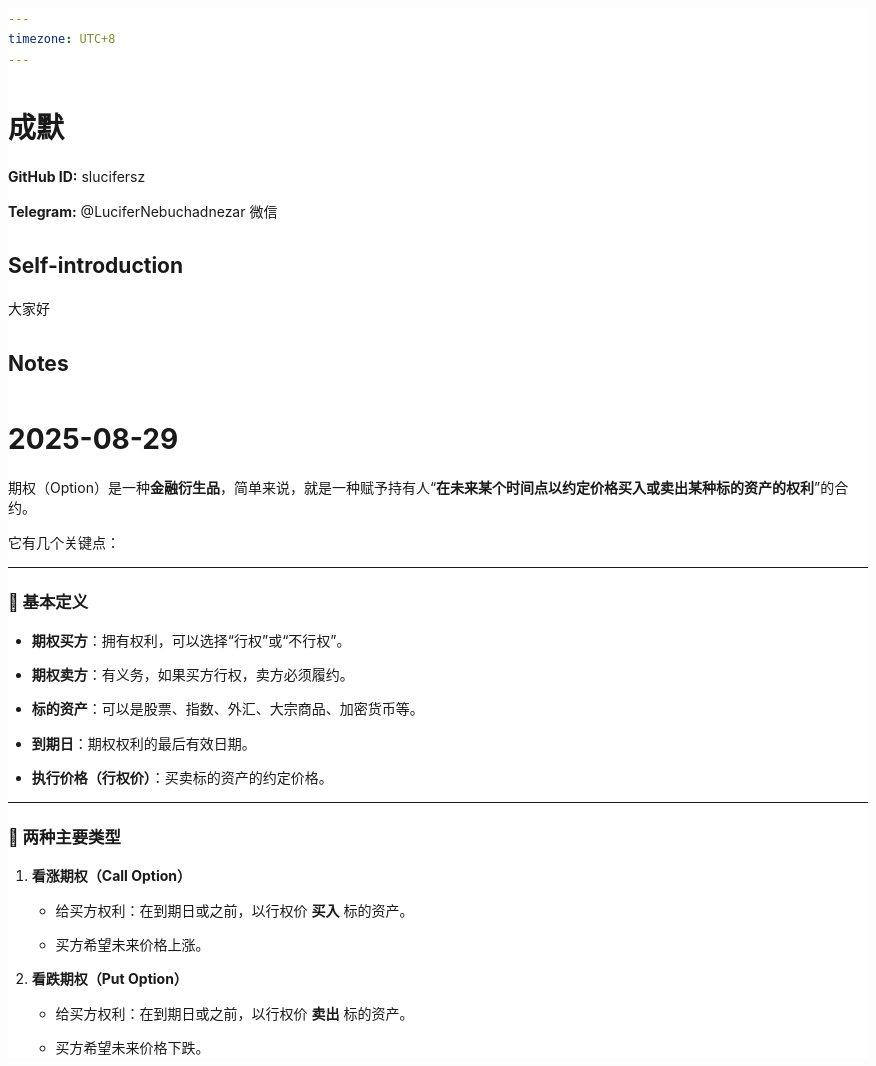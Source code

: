 ```yaml
---
timezone: UTC+8
---
```


# 成默

**GitHub ID:** slucifersz

**Telegram:** @LuciferNebuchadnezar  微信

## Self-introduction

大家好

## Notes



# 2025-08-29

期权（Option）是一种**金融衍生品**，简单来说，就是一种赋予持有人“**在未来某个时间点以约定价格买入或卖出某种标的资产的权利**”的合约。

它有几个关键点：

* * *

### 🔑 基本定义

-   **期权买方**：拥有权利，可以选择“行权”或“不行权”。
    
-   **期权卖方**：有义务，如果买方行权，卖方必须履约。
    
-   **标的资产**：可以是股票、指数、外汇、大宗商品、加密货币等。
    
-   **到期日**：期权权利的最后有效日期。
    
-   **执行价格（行权价）**：买卖标的资产的约定价格。
    

* * *

### 📌 两种主要类型

1.  **看涨期权（Call Option）**
    
    -   给买方权利：在到期日或之前，以行权价 **买入** 标的资产。
        
    -   买方希望未来价格上涨。
        
2.  **看跌期权（Put Option）**
    
    -   给买方权利：在到期日或之前，以行权价 **卖出** 标的资产。
        
    -   买方希望未来价格下跌。
        